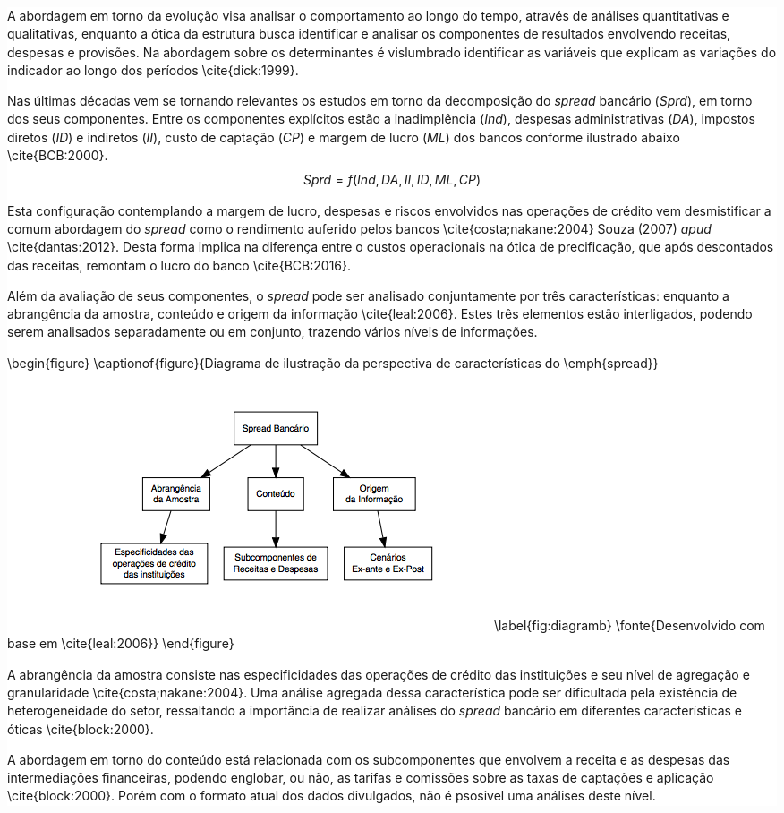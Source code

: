 A abordagem em torno da evolução visa analisar o comportamento ao longo do
tempo, através de análises quantitativas e qualitativas, enquanto a ótica da
estrutura busca identificar e analisar os componentes de resultados envolvendo
receitas, despesas e provisões. Na abordagem sobre os determinantes é
vislumbrado identificar as variáveis que explicam as variações do indicador ao
longo dos períodos \cite{dick:1999}. 

Nas últimas décadas vem se tornando relevantes os estudos em torno da decomposição do *spread* bancário ($Sprd$), em torno dos seus componentes. Entre os componentes explícitos estão a inadimplência ($Ind$), despesas administrativas ($DA$), impostos diretos ($ID$) e indiretos ($II$), custo de captação ($CP$) e margem de lucro ($ML$) dos bancos conforme ilustrado abaixo \cite{BCB:2000}.
$$
Sprd=f(Ind, DA, II, ID, ML, CP)
$$

Esta configuração contemplando a margem de lucro, despesas e riscos envolvidos nas operações de crédito vem desmistificar a comum abordagem do *spread* como o rendimento auferido pelos bancos \cite{costa;nakane:2004} Souza (2007) *apud* \cite{dantas:2012}. Desta forma implica na diferença entre o custos operacionais na ótica de precificação, que após descontados das receitas, remontam o lucro do banco \cite{BCB:2016}.

Além da avaliação de seus componentes, o *spread* pode ser analisado
conjuntamente por três características: enquanto a abrangência da amostra,
conteúdo e origem da informação \cite{leal:2006}. Estes três elementos estão interligados, podendo serem analisados separadamente ou em conjunto, trazendo vários níveis de informações.  

\begin{figure}
\captionof{figure}{Diagrama de ilustração da perspectiva de características do \emph{spread}}
![](12-exportedfigures/diagram.spread.carac-1.png)
\label{fig:diagramb}
\fonte{Desenvolvido com base em \cite{leal:2006}}
\end{figure}

A abrangência da amostra consiste nas especificidades das operações de crédito das instituições e seu nível de agregação e granularidade \cite{costa;nakane:2004}. Uma análise agregada dessa característica pode ser dificultada pela existência de heterogeneidade do setor, ressaltando a importância de realizar análises do *spread* bancário em diferentes características e óticas \cite{block:2000}. 

A abordagem em torno do conteúdo está relacionada com os subcomponentes que
envolvem a receita e as despesas das intermediações financeiras, podendo
englobar, ou não, as tarifas e comissões sobre as taxas de captações e
aplicação \cite{block:2000}. Porém com o formato atual dos dados divulgados, não é psosivel uma análises deste nível. 
